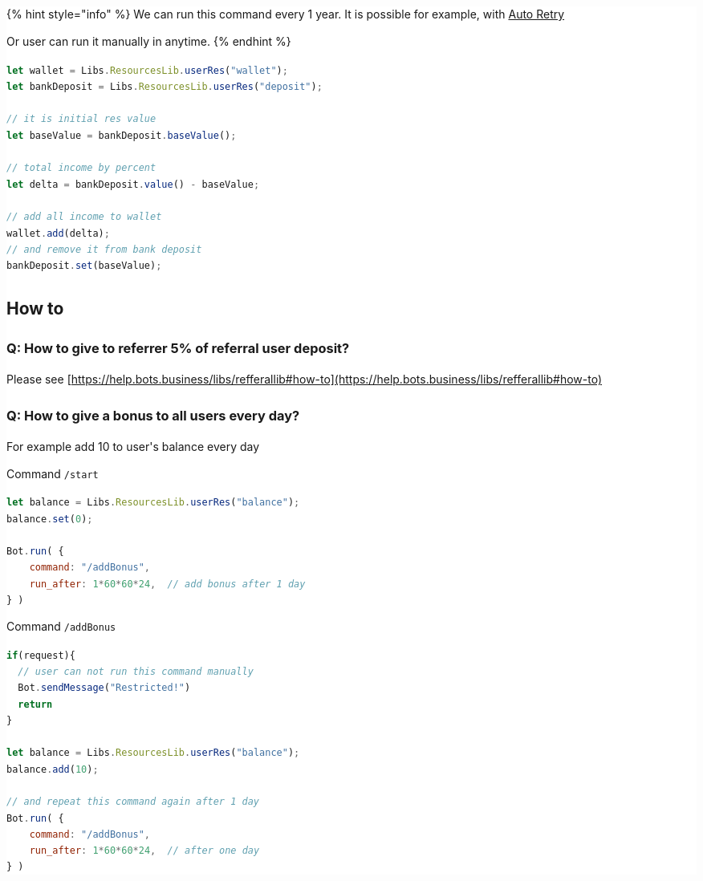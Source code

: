 {% hint style="info" %}
We can run this command every 1 year. It is possible for example, with [Auto Retry](https://help.bots.business/commands/auto-retry)

Or user can run it manually in anytime.
{% endhint %}

```javascript
let wallet = Libs.ResourcesLib.userRes("wallet");
let bankDeposit = Libs.ResourcesLib.userRes("deposit");

// it is initial res value
let baseValue = bankDeposit.baseValue();

// total income by percent
let delta = bankDeposit.value() - baseValue;

// add all income to wallet
wallet.add(delta);
// and remove it from bank deposit
bankDeposit.set(baseValue);
```





## How to

### **Q: How to give to referrer 5% of referral user deposit?**

Please see [https://help.bots.business/libs/refferallib#how-to](https://help.bots.business/libs/refferallib#how-to)



### **Q: How to give a bonus to all users every day?**

For example add 10 to user's balance every day

Command `/start`

```javascript
let balance = Libs.ResourcesLib.userRes("balance");
balance.set(0);

Bot.run( {
    command: "/addBonus",
    run_after: 1*60*60*24,  // add bonus after 1 day
} )
```

&#x20;Command `/addBonus`

```javascript
if(request){
  // user can not run this command manually
  Bot.sendMessage("Restricted!")
  return
}

let balance = Libs.ResourcesLib.userRes("balance");
balance.add(10);

// and repeat this command again after 1 day 
Bot.run( {
    command: "/addBonus",
    run_after: 1*60*60*24,  // after one day
} )
```